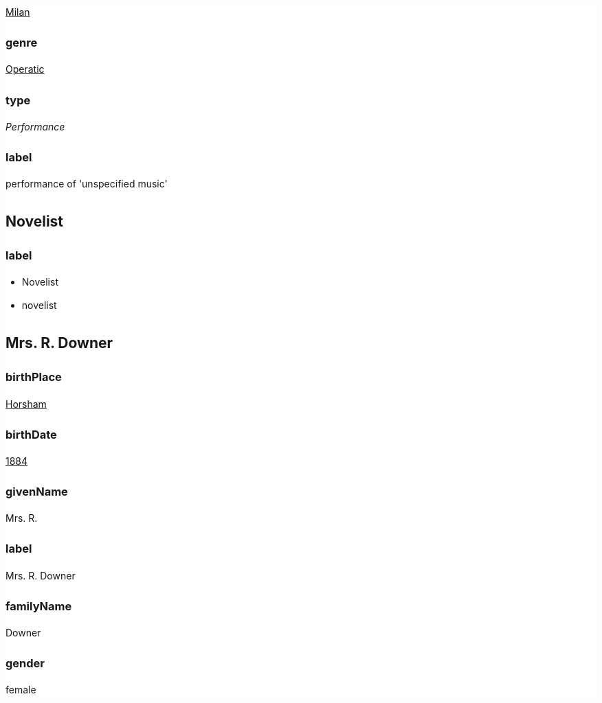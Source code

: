 
[Milan](#Milan)

### genre


[Operatic](#Operatic)

### type


*Performance*

### label


performance of 'unspecified music'

## Novelist

### label

 - Novelist

 - novelist

## Mrs. R. Downer

### birthPlace


[Horsham](#Horsham)

### birthDate


[1884](#1884)

### givenName


Mrs. R.

### label


Mrs. R. Downer

### familyName


Downer

### gender


female
